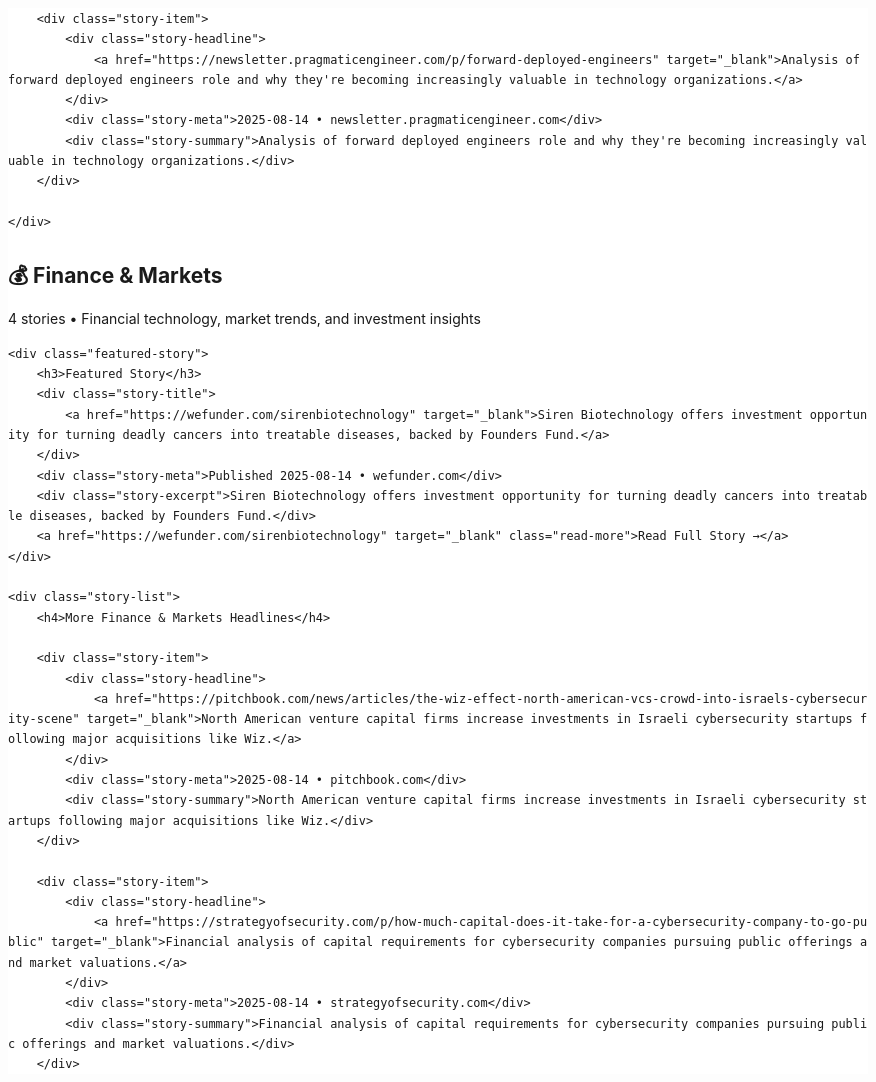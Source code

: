         <div class="story-item">
            <div class="story-headline">
                <a href="https://newsletter.pragmaticengineer.com/p/forward-deployed-engineers" target="_blank">Analysis of forward deployed engineers role and why they're becoming increasingly valuable in technology organizations.</a>
            </div>
            <div class="story-meta">2025-08-14 • newsletter.pragmaticengineer.com</div>
            <div class="story-summary">Analysis of forward deployed engineers role and why they're becoming increasingly valuable in technology organizations.</div>
        </div>

    </div>

</section>

<section class="category-section" id="finance">
    <div class="category-header">
        <h2>💰 Finance & Markets</h2>
        <div class="category-subtitle">4 stories • Financial technology, market trends, and investment insights</div>
    </div>

    <div class="featured-story">
        <h3>Featured Story</h3>
        <div class="story-title">
            <a href="https://wefunder.com/sirenbiotechnology" target="_blank">Siren Biotechnology offers investment opportunity for turning deadly cancers into treatable diseases, backed by Founders Fund.</a>
        </div>
        <div class="story-meta">Published 2025-08-14 • wefunder.com</div>
        <div class="story-excerpt">Siren Biotechnology offers investment opportunity for turning deadly cancers into treatable diseases, backed by Founders Fund.</div>
        <a href="https://wefunder.com/sirenbiotechnology" target="_blank" class="read-more">Read Full Story →</a>
    </div>

    <div class="story-list">
        <h4>More Finance & Markets Headlines</h4>

        <div class="story-item">
            <div class="story-headline">
                <a href="https://pitchbook.com/news/articles/the-wiz-effect-north-american-vcs-crowd-into-israels-cybersecurity-scene" target="_blank">North American venture capital firms increase investments in Israeli cybersecurity startups following major acquisitions like Wiz.</a>
            </div>
            <div class="story-meta">2025-08-14 • pitchbook.com</div>
            <div class="story-summary">North American venture capital firms increase investments in Israeli cybersecurity startups following major acquisitions like Wiz.</div>
        </div>

        <div class="story-item">
            <div class="story-headline">
                <a href="https://strategyofsecurity.com/p/how-much-capital-does-it-take-for-a-cybersecurity-company-to-go-public" target="_blank">Financial analysis of capital requirements for cybersecurity companies pursuing public offerings and market valuations.</a>
            </div>
            <div class="story-meta">2025-08-14 • strategyofsecurity.com</div>
            <div class="story-summary">Financial analysis of capital requirements for cybersecurity companies pursuing public offerings and market valuations.</div>
        </div>
